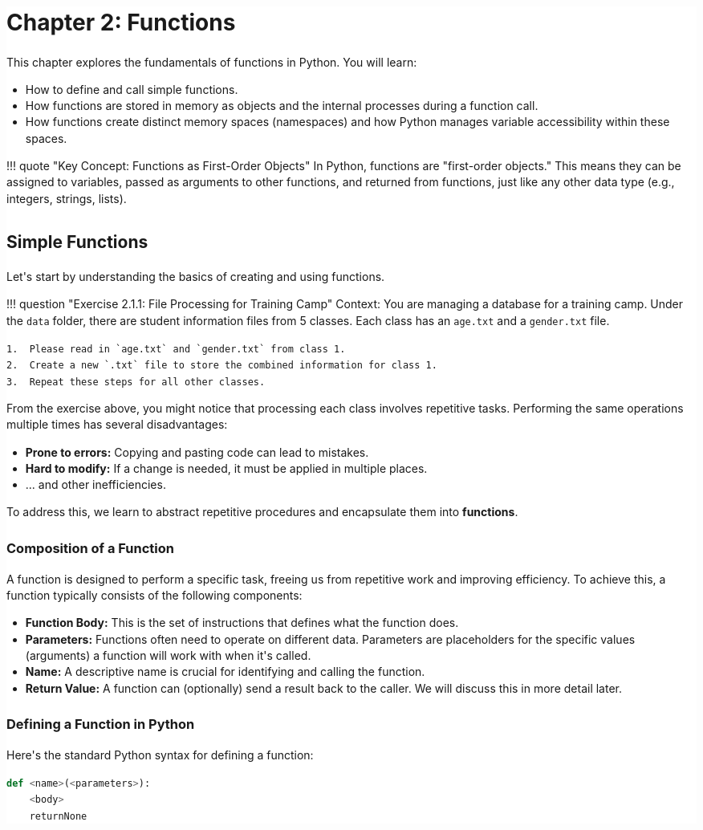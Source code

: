 # Chapter 2: Functions

This chapter explores the fundamentals of functions in Python. You will learn:

*   How to define and call simple functions.
*   How functions are stored in memory as objects and the internal processes during a function call.
*   How functions create distinct memory spaces (namespaces) and how Python manages variable accessibility within these spaces.

!!! quote "Key Concept: Functions as First-Order Objects"
    In Python, functions are "first-order objects." This means they can be assigned to variables, passed as arguments to other functions, and returned from functions, just like any other data type (e.g., integers, strings, lists).

## Simple Functions

Let's start by understanding the basics of creating and using functions.

!!! question "Exercise 2.1.1: File Processing for Training Camp"
    Context: You are managing a database for a training camp. Under the `data` folder, there are student information files from 5 classes. Each class has an `age.txt` and a `gender.txt` file.  
    
    1.  Please read in `age.txt` and `gender.txt` from class 1.
    2.  Create a new `.txt` file to store the combined information for class 1.
    3.  Repeat these steps for all other classes.  
    
From the exercise above, you might notice that processing each class involves repetitive tasks. Performing the same operations multiple times has several disadvantages:

*   **Prone to errors:** Copying and pasting code can lead to mistakes.
*   **Hard to modify:** If a change is needed, it must be applied in multiple places.
*   ... and other inefficiencies.

To address this, we learn to abstract repetitive procedures and encapsulate them into **functions**.

### Composition of a Function

A function is designed to perform a specific task, freeing us from repetitive work and improving efficiency. To achieve this, a function typically consists of the following components:

*   **Function Body:** This is the set of instructions that defines what the function does.
*   **Parameters:** Functions often need to operate on different data. Parameters are placeholders for the specific values (arguments) a function will work with when it's called.
*   **Name:** A descriptive name is crucial for identifying and calling the function.
*   **Return Value:** A function can (optionally) send a result back to the caller. We will discuss this in more detail later.

### Defining a Function in Python

Here's the standard Python syntax for defining a function:

```python
def <name>(<parameters>):
    <body>
    returnNone
```
